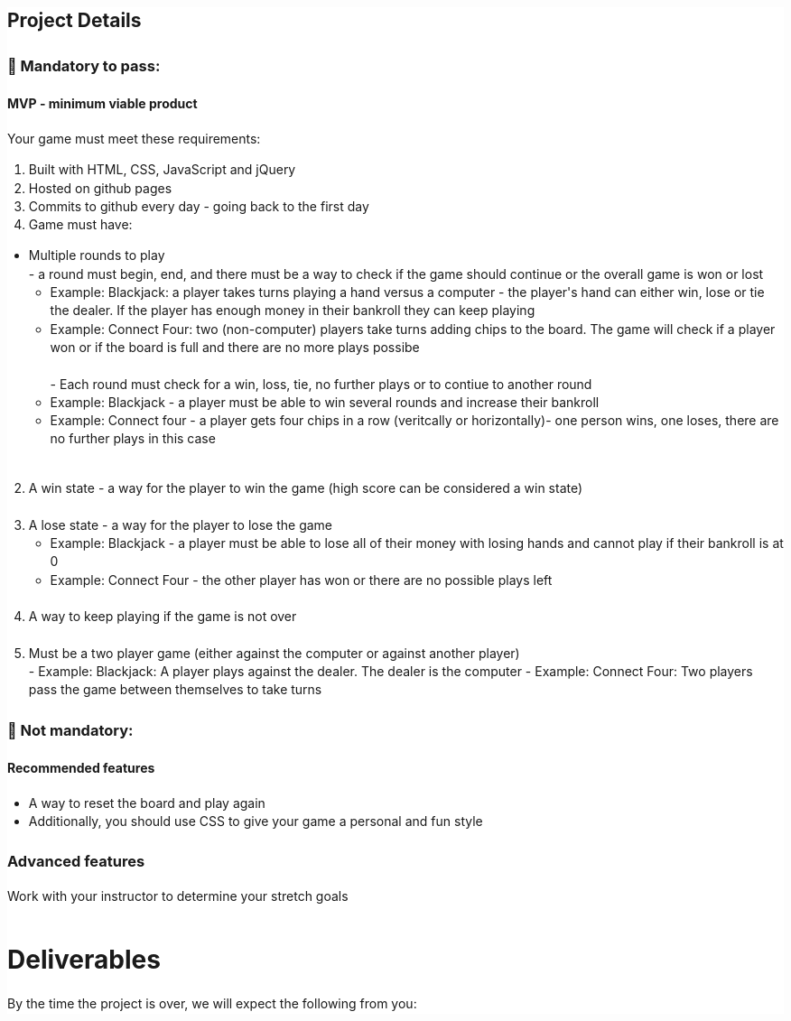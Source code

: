 

## Project Details

### &#x1F534; Mandatory to pass:
#### MVP - minimum viable product

Your game must meet these requirements:

1. Built with HTML, CSS, JavaScript and jQuery<br>
2. Hosted on github pages<br>
3. Commits to github every day - going back to the first day<br>
4.  Game must have:<br>


  -  Multiple rounds to play<br>
    - a round must begin, end, and there must be a way to check if the game should continue or the overall game is won or lost
      - Example: Blackjack: a player takes turns playing a hand versus a computer - the player's hand can either win, lose or tie the dealer. If the player has enough money in their bankroll they can keep playing
      - Example: Connect Four: two (non-computer) players take turns adding chips to the board. The game will check if a player won or if the board is full and there are no more plays possibe<br><br>
    - Each round must check for a win, loss, tie, no further plays or to contiue to another round
      - Example: Blackjack - a player must be able to win several rounds and increase their bankroll 
      - Example: Connect four - a player gets four chips in a row (veritcally or horizontally)- one person wins, one loses, there are no further plays in this case<br><br>
  2.  A win state - a way for the player to win the game (high score can be considered a win state)<br><br>
  3.  A lose state - a way for the player to lose the game<br>
      - Example: Blackjack - a player must be able to lose all of their money with losing hands and cannot play if their bankroll is at 0
      - Example: Connect Four - the other player has won or there are no possible plays left<br><br>
   4.  A way to keep playing if the game is not over<br><br>
   5.  Must be a two player game (either against the computer or against another player)<br>
     - Example: Blackjack: A player plays against the dealer. The dealer is the computer
     - Example: Connect Four: Two players pass the game between themselves to take turns


### &#x1F535; Not mandatory:
#### Recommended features

- A way to reset the board and play again 
- Additionally, you should use CSS to give your game a personal and fun style

###  Advanced features

Work with your instructor to determine your stretch goals 

# Deliverables

By the time the project is over, we will expect the following from you:
